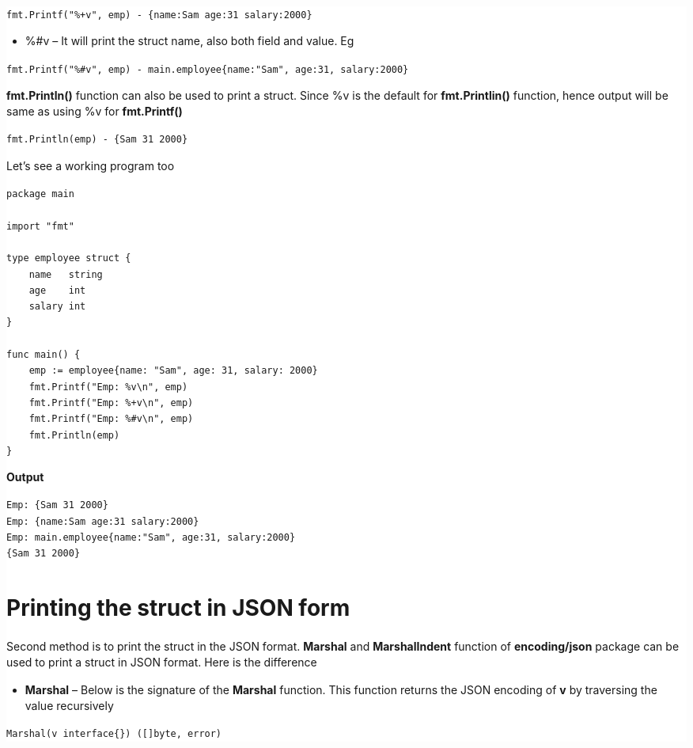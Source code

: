 ```
fmt.Printf("%+v", emp) - {name:Sam age:31 salary:2000}
```

*   %#v – It will print the struct name, also both field and value. Eg

```
fmt.Printf("%#v", emp) - main.employee{name:"Sam", age:31, salary:2000}
```

**fmt.Println()** function can also be used to print a struct. Since %v is the default for **fmt.Printlin()** function, hence output will be same as using %v for **fmt.Printf()**

```
fmt.Println(emp) - {Sam 31 2000}
```

Let’s see a working program too

```
package main

import "fmt"

type employee struct {
    name   string
    age    int
    salary int
}

func main() {
    emp := employee{name: "Sam", age: 31, salary: 2000}
    fmt.Printf("Emp: %v\n", emp)
    fmt.Printf("Emp: %+v\n", emp)
    fmt.Printf("Emp: %#v\n", emp)
    fmt.Println(emp)
}
```

**Output**

```
Emp: {Sam 31 2000}
Emp: {name:Sam age:31 salary:2000}
Emp: main.employee{name:"Sam", age:31, salary:2000}
{Sam 31 2000}
```

# **Printing the struct in JSON form**

Second method is to print the struct in the JSON format. **Marshal** and **MarshalIndent** function of **encoding/json** package can be used to print a struct in JSON format. Here is the difference

*   **Marshal** – Below is the signature of the **Marshal** function. This function returns the JSON encoding of **v** by traversing the value recursively

```
Marshal(v interface{}) ([]byte, error)
```
